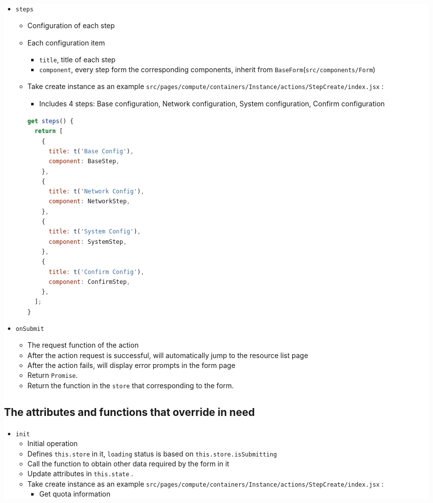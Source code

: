 - `steps`
  - Configuration of each step
  - Each configuration item
    - `title`, title of each step
    - `component`, every step form the corresponding components, inherit from `BaseForm`(`src/components/Form`)
  - Take create instance as an example `src/pages/compute/containers/Instance/actions/StepCreate/index.jsx` :
    - Includes 4 steps: Base configuration, Network configuration, System configuration, Confirm configuration

    ```javascript
    get steps() {
      return [
        {
          title: t('Base Config'),
          component: BaseStep,
        },
        {
          title: t('Network Config'),
          component: NetworkStep,
        },
        {
          title: t('System Config'),
          component: SystemStep,
        },
        {
          title: t('Confirm Config'),
          component: ConfirmStep,
        },
      ];
    }
    ```

- `onSubmit`
  - The request function of the action
  - After the action request is successful, will automatically jump to the resource list page
  - After the action fails, will display error prompts in the form page
  - Return `Promise`.
  - Return the function in the `store` that corresponding to the form.

## The attributes and functions that override in need

- `init`
  - Initial operation
  - Defines `this.store` in it, `loading` status is based on `this.store.isSubmitting`
  - Call the function to obtain other data required by the form in it
  - Update attributes in `this.state` .
  - Take create instance as an example `src/pages/compute/containers/Instance/actions/StepCreate/index.jsx` :
    - Get quota information
